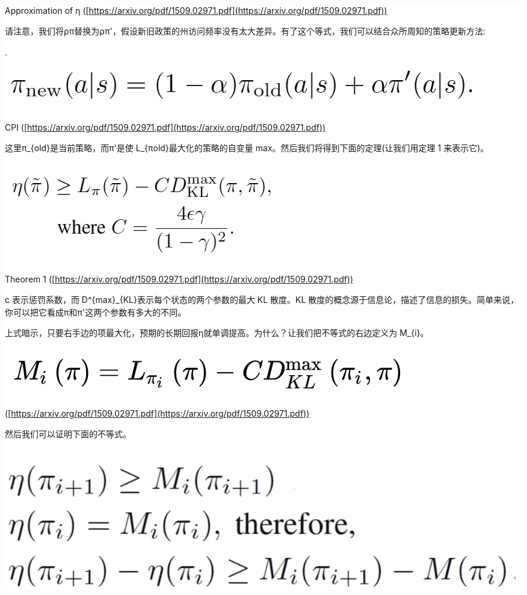 Approximation of η ([https://arxiv.org/pdf/1509.02971.pdf](https://arxiv.org/pdf/1509.02971.pdf))

请注意，我们将⍴π替换为⍴π'，假设新旧政策的州访问频率没有太大差异。有了这个等式，我们可以结合众所周知的策略更新方法:

.

![](img/98216a9b5d35ddf24cf04e17b168a18e.png)

CPI ([https://arxiv.org/pdf/1509.02971.pdf](https://arxiv.org/pdf/1509.02971.pdf))

这里π_{old}是当前策略，而π'是使 L_{πold}最大化的策略的自变量 max。然后我们将得到下面的定理(让我们用定理 1 来表示它)。

![](img/62a9fa601d49d7b79844c9e053860003.png)

Theorem 1 ([https://arxiv.org/pdf/1509.02971.pdf](https://arxiv.org/pdf/1509.02971.pdf))

c 表示惩罚系数，而 D^{max}_{KL}表示每个状态的两个参数的最大 KL 散度。KL 散度的概念源于信息论，描述了信息的损失。简单来说，你可以把它看成π和π'这两个参数有多大的不同。

上式暗示，只要右手边的项最大化，预期的长期回报η就单调提高。为什么？让我们把不等式的右边定义为 M_{i}。

![](img/4c4830dc779af88ed65f89a81d5c431f.png)

([https://arxiv.org/pdf/1509.02971.pdf](https://arxiv.org/pdf/1509.02971.pdf))

然后我们可以证明下面的不等式。

![](img/a36e292903aa4abff1491947cdd2bd76.png)
